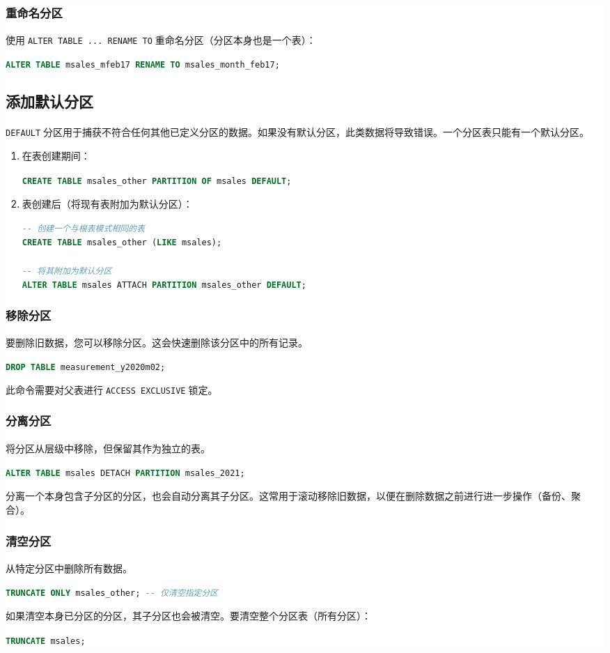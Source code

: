 ### 重命名分区

使用 `ALTER TABLE ... RENAME TO` 重命名分区（分区本身也是一个表）：

```sql
ALTER TABLE msales_mfeb17 RENAME TO msales_month_feb17;
```

## 添加默认分区

`DEFAULT` 分区用于捕获不符合任何其他已定义分区的数据。如果没有默认分区，此类数据将导致错误。一个分区表只能有一个默认分区。

1. 在表创建期间：

    ```sql
    CREATE TABLE msales_other PARTITION OF msales DEFAULT;
    ```

2. 表创建后（将现有表附加为默认分区）：

    ```sql
    -- 创建一个与根表模式相同的表
    CREATE TABLE msales_other (LIKE msales);

    -- 将其附加为默认分区
    ALTER TABLE msales ATTACH PARTITION msales_other DEFAULT;
    ```

### 移除分区

要删除旧数据，您可以移除分区。这会快速删除该分区中的所有记录。

```sql
DROP TABLE measurement_y2020m02;
```

此命令需要对父表进行 `ACCESS EXCLUSIVE` 锁定。

### 分离分区

将分区从层级中移除，但保留其作为独立的表。

```sql
ALTER TABLE msales DETACH PARTITION msales_2021;
```

分离一个本身包含子分区的分区，也会自动分离其子分区。这常用于滚动移除旧数据，以便在删除数据之前进行进一步操作（备份、聚合）。

### 清空分区

从特定分区中删除所有数据。

```sql
TRUNCATE ONLY msales_other; -- 仅清空指定分区
```

如果清空本身已分区的分区，其子分区也会被清空。要清空整个分区表（所有分区）：

```sql
TRUNCATE msales;
```
